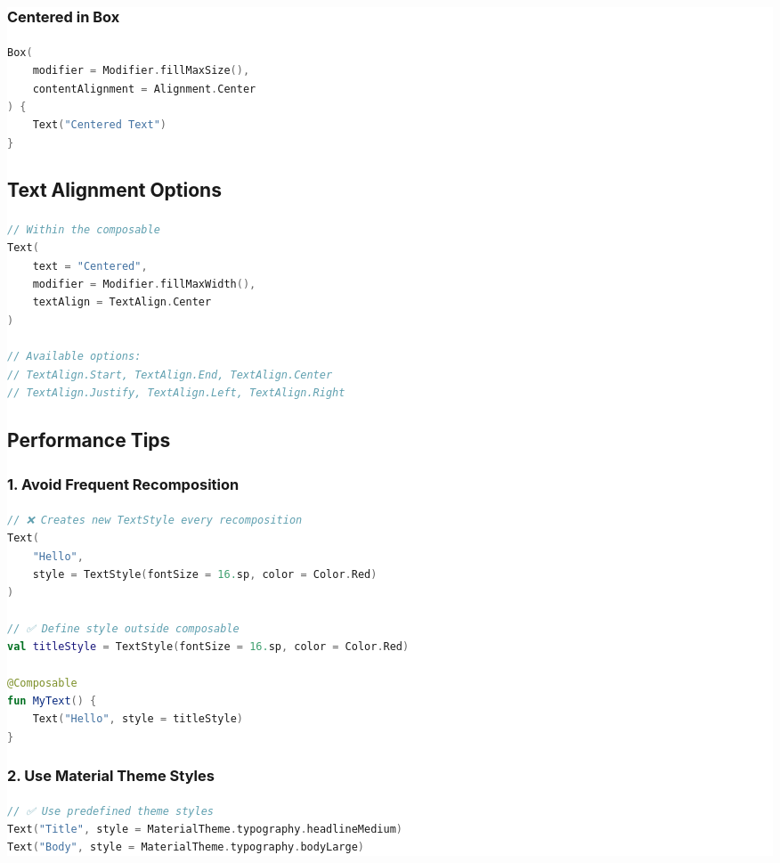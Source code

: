 ### Centered in Box

```kotlin
Box(
    modifier = Modifier.fillMaxSize(),
    contentAlignment = Alignment.Center
) {
    Text("Centered Text")
}
```

## Text Alignment Options

```kotlin
// Within the composable
Text(
    text = "Centered",
    modifier = Modifier.fillMaxWidth(),
    textAlign = TextAlign.Center
)

// Available options:
// TextAlign.Start, TextAlign.End, TextAlign.Center
// TextAlign.Justify, TextAlign.Left, TextAlign.Right
```

## Performance Tips

### 1. **Avoid Frequent Recomposition**

```kotlin
// ❌ Creates new TextStyle every recomposition
Text(
    "Hello",
    style = TextStyle(fontSize = 16.sp, color = Color.Red)
)

// ✅ Define style outside composable
val titleStyle = TextStyle(fontSize = 16.sp, color = Color.Red)

@Composable
fun MyText() {
    Text("Hello", style = titleStyle)
}
```

### 2. **Use Material Theme Styles**

```kotlin
// ✅ Use predefined theme styles
Text("Title", style = MaterialTheme.typography.headlineMedium)
Text("Body", style = MaterialTheme.typography.bodyLarge)
```
